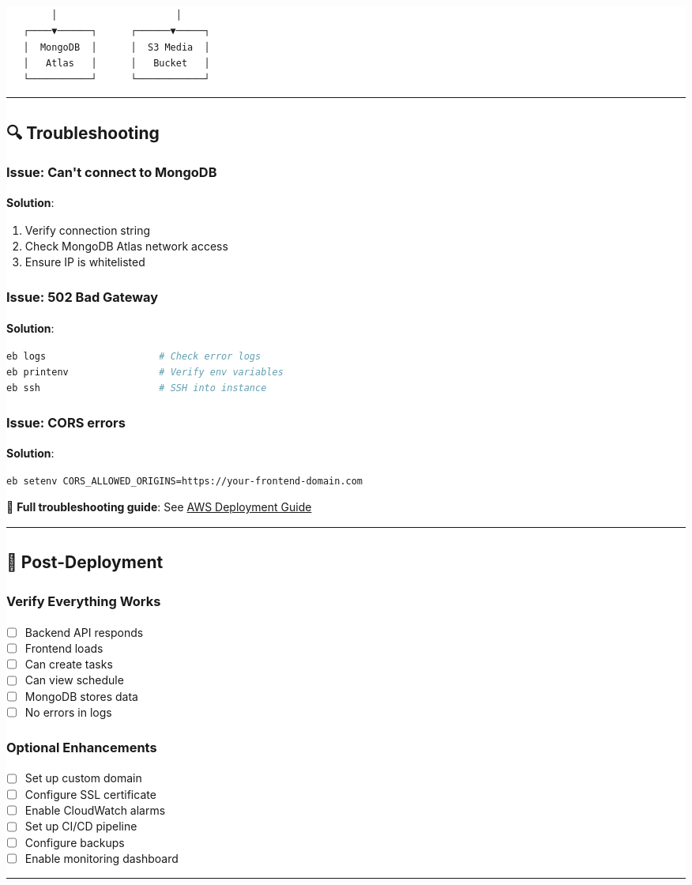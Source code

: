 ```
        │                     │
   ┌────▼──────┐      ┌──────▼─────┐
   │  MongoDB  │      │  S3 Media  │
   │   Atlas   │      │   Bucket   │
   └───────────┘      └────────────┘
```

---

## 🔍 Troubleshooting

### Issue: Can't connect to MongoDB
**Solution**: 
1. Verify connection string
2. Check MongoDB Atlas network access
3. Ensure IP is whitelisted

### Issue: 502 Bad Gateway
**Solution**:
```bash
eb logs                    # Check error logs
eb printenv                # Verify env variables
eb ssh                     # SSH into instance
```

### Issue: CORS errors
**Solution**:
```bash
eb setenv CORS_ALLOWED_ORIGINS=https://your-frontend-domain.com
```

📖 **Full troubleshooting guide**: See [AWS Deployment Guide](./AWS_DEPLOYMENT_GUIDE.md#troubleshooting)

---

## 🎯 Post-Deployment

### Verify Everything Works
- [ ] Backend API responds
- [ ] Frontend loads
- [ ] Can create tasks
- [ ] Can view schedule
- [ ] MongoDB stores data
- [ ] No errors in logs

### Optional Enhancements
- [ ] Set up custom domain
- [ ] Configure SSL certificate
- [ ] Enable CloudWatch alarms
- [ ] Set up CI/CD pipeline
- [ ] Configure backups
- [ ] Enable monitoring dashboard

---